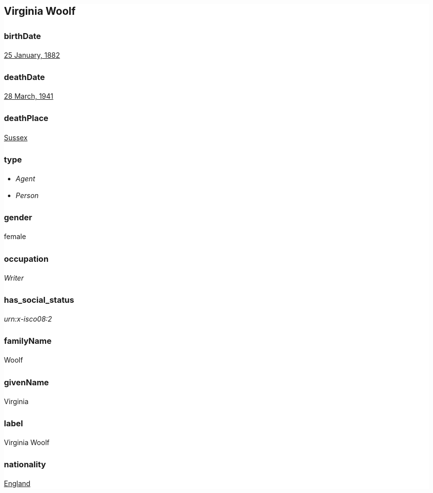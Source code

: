 ## Virginia Woolf

### birthDate


[25 January, 1882](#25-January-1882)

### deathDate


[28 March, 1941](#28-March-1941)

### deathPlace


[Sussex](#Sussex)

### type

 - *Agent*

 - *Person*

### gender


female

### occupation


*Writer*

### has_social_status


*urn:x-isco08:2*

### familyName


Woolf

### givenName


Virginia

### label


Virginia Woolf

### nationality


[England](#England)

